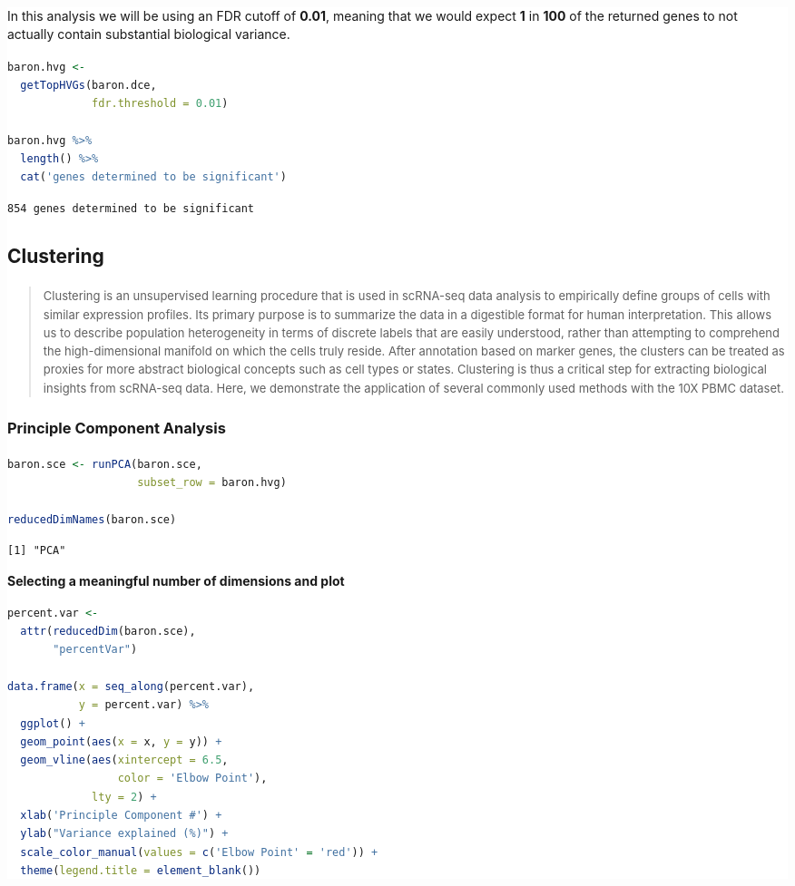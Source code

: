 In this analysis we will be using an FDR cutoff of **0.01**, meaning that we would expect **1** in **100** of the returned genes to not actually contain substantial biological variance. 


```r
baron.hvg <- 
  getTopHVGs(baron.dce, 
             fdr.threshold = 0.01)

baron.hvg %>% 
  length() %>% 
  cat('genes determined to be significant')
```

```
854 genes determined to be significant
```

## **Clustering**

>  <font size=2.5> Clustering is an unsupervised learning procedure that is used in scRNA-seq data analysis to empirically define groups of cells with similar expression profiles. Its primary purpose is to summarize the data in a digestible format for human interpretation. This allows us to describe population heterogeneity in terms of discrete labels that are easily understood, rather than attempting to comprehend the high-dimensional manifold on which the cells truly reside. After annotation based on marker genes, the clusters can be treated as proxies for more abstract biological concepts such as cell types or states. Clustering is thus a critical step for extracting biological insights from scRNA-seq data. Here, we demonstrate the application of several commonly used methods with the 10X PBMC dataset. </font>

### **Principle Component Analysis**


```r
baron.sce <- runPCA(baron.sce, 
                    subset_row = baron.hvg) 

reducedDimNames(baron.sce)
```

```
[1] "PCA"
```


**Selecting a meaningful number of dimensions and plot**


```r
percent.var <- 
  attr(reducedDim(baron.sce), 
       "percentVar")

data.frame(x = seq_along(percent.var), 
           y = percent.var) %>% 
  ggplot() + 
  geom_point(aes(x = x, y = y)) +
  geom_vline(aes(xintercept = 6.5, 
                 color = 'Elbow Point'), 
             lty = 2) +
  xlab('Principle Component #') + 
  ylab("Variance explained (%)") + 
  scale_color_manual(values = c('Elbow Point' = 'red')) + 
  theme(legend.title = element_blank())
```
